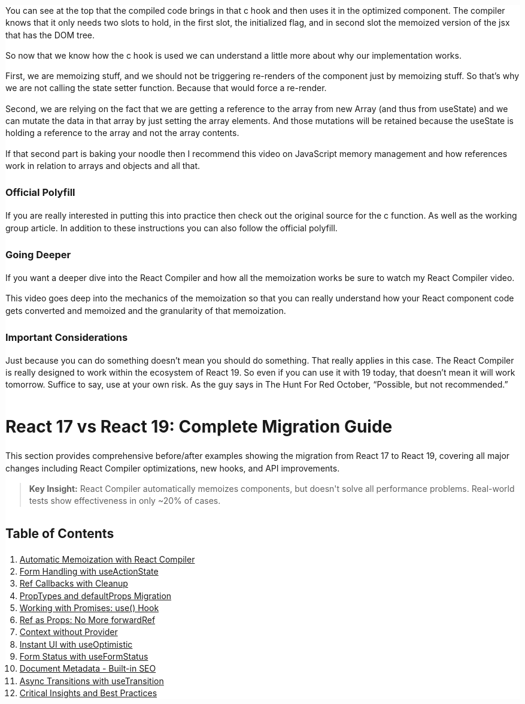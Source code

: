 You can see at the top that the compiled code brings in that c hook and then uses it in the optimized component. The compiler knows that it only needs two slots to hold, in the first slot, the initialized flag, and in second slot the memoized version of the jsx that has the DOM tree.

So now that we know how the c hook is used we can understand a little more about why our implementation works.

First, we are memoizing stuff, and we should not be triggering re-renders of the component just by memoizing stuff. So that’s why we are not calling the state setter function. Because that would force a re-render.

Second, we are relying on the fact that we are getting a reference to the array from new Array (and thus from useState) and we can mutate the data in that array by just setting the array elements. And those mutations will be retained because the useState is holding a reference to the array and not the array contents.

If that second part is baking your noodle then I recommend this video on JavaScript memory management and how references work in relation to arrays and objects and all that.

### Official Polyfill

If you are really interested in putting this into practice then check out the original source for the c function. As well as the working group article. In addition to these instructions you can also follow the official polyfill.

### Going Deeper

If you want a deeper dive into the React Compiler and how all the memoization works be sure to watch my React Compiler video.

This video goes deep into the mechanics of the memoization so that you can really understand how your React component code gets converted and memoized and the granularity of that memoization.

### Important Considerations

Just because you can do something doesn’t mean you should do something. That really applies in this case. The React Compiler is really designed to work within the ecosystem of React 19. So even if you can use it with 19 today, that doesn’t mean it will work tomorrow. Suffice to say, use at your own risk. As the guy says in The Hunt For Red October, “Possible, but not recommended.”

# React 17 vs React 19: Complete Migration Guide

This section provides comprehensive before/after examples showing the migration from React 17 to React 19, covering all major changes including React Compiler optimizations, new hooks, and API improvements.

> **Key Insight:** React Compiler automatically memoizes components, but doesn't solve all performance problems. Real-world tests show effectiveness in only ~20% of cases.

## Table of Contents

1. [Automatic Memoization with React Compiler](#automatic-memoization-with-react-compiler)
2. [Form Handling with useActionState](#form-handling-with-useactionstate)
3. [Ref Callbacks with Cleanup](#ref-callbacks-with-cleanup)
4. [PropTypes and defaultProps Migration](#proptypes-and-defaultprops-migration)
5. [Working with Promises: use() Hook](#working-with-promises-use-hook)
6. [Ref as Props: No More forwardRef](#ref-as-props-no-more-forwardref)
7. [Context without Provider](#context-without-provider)
8. [Instant UI with useOptimistic](#instant-ui-with-useoptimistic)
9. [Form Status with useFormStatus](#form-status-with-useformstatus)
10. [Document Metadata - Built-in SEO](#document-metadata---built-in-seo)
11. [Async Transitions with useTransition](#async-transitions-with-usetransition)
12. [Critical Insights and Best Practices](#critical-insights-and-best-practices)
